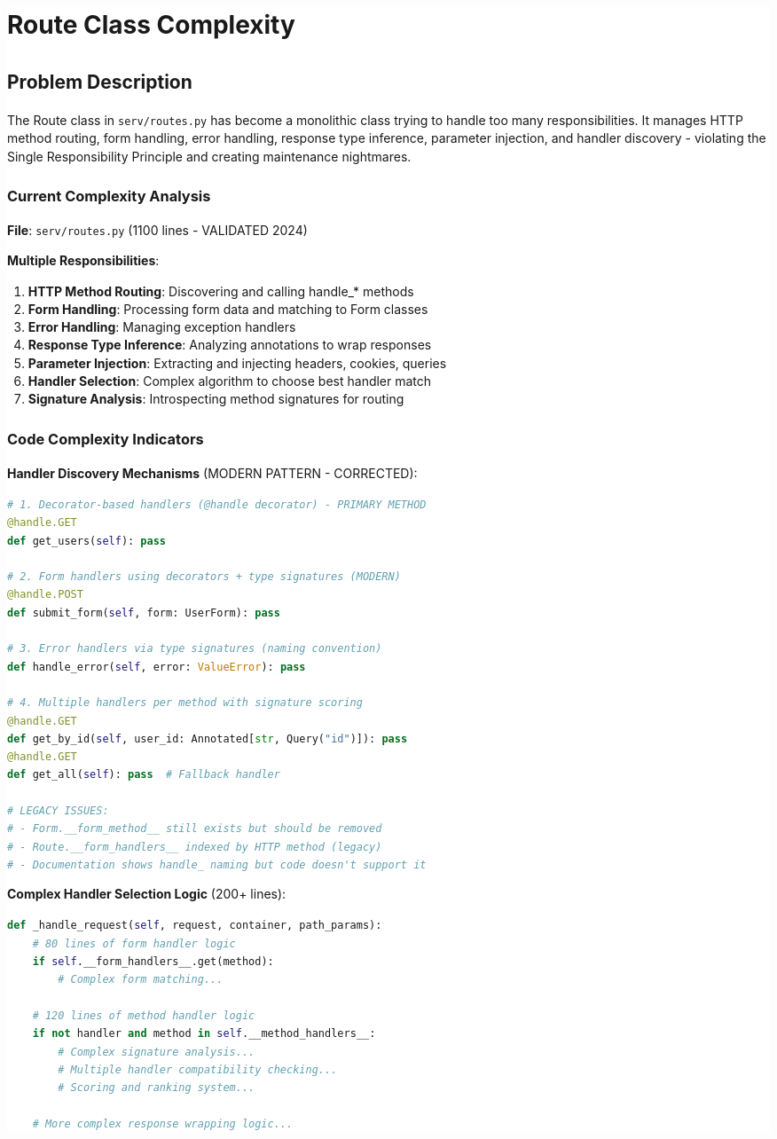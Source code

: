 # Route Class Complexity

## Problem Description

The Route class in `serv/routes.py` has become a monolithic class trying to handle too many responsibilities. It manages HTTP method routing, form handling, error handling, response type inference, parameter injection, and handler discovery - violating the Single Responsibility Principle and creating maintenance nightmares.

### Current Complexity Analysis

**File**: `serv/routes.py` (1100 lines - VALIDATED 2024)

**Multiple Responsibilities**:
1. **HTTP Method Routing**: Discovering and calling handle_* methods
2. **Form Handling**: Processing form data and matching to Form classes
3. **Error Handling**: Managing exception handlers 
4. **Response Type Inference**: Analyzing annotations to wrap responses
5. **Parameter Injection**: Extracting and injecting headers, cookies, queries
6. **Handler Selection**: Complex algorithm to choose best handler match
7. **Signature Analysis**: Introspecting method signatures for routing

### Code Complexity Indicators

**Handler Discovery Mechanisms** (MODERN PATTERN - CORRECTED):
```python
# 1. Decorator-based handlers (@handle decorator) - PRIMARY METHOD
@handle.GET
def get_users(self): pass

# 2. Form handlers using decorators + type signatures (MODERN)
@handle.POST
def submit_form(self, form: UserForm): pass

# 3. Error handlers via type signatures (naming convention)
def handle_error(self, error: ValueError): pass

# 4. Multiple handlers per method with signature scoring
@handle.GET
def get_by_id(self, user_id: Annotated[str, Query("id")]): pass
@handle.GET  
def get_all(self): pass  # Fallback handler

# LEGACY ISSUES:
# - Form.__form_method__ still exists but should be removed
# - Route.__form_handlers__ indexed by HTTP method (legacy)
# - Documentation shows handle_ naming but code doesn't support it
```

**Complex Handler Selection Logic** (200+ lines):
```python
def _handle_request(self, request, container, path_params):
    # 80 lines of form handler logic
    if self.__form_handlers__.get(method):
        # Complex form matching...
    
    # 120 lines of method handler logic  
    if not handler and method in self.__method_handlers__:
        # Complex signature analysis...
        # Multiple handler compatibility checking...
        # Scoring and ranking system...
    
    # More complex response wrapping logic...
```
